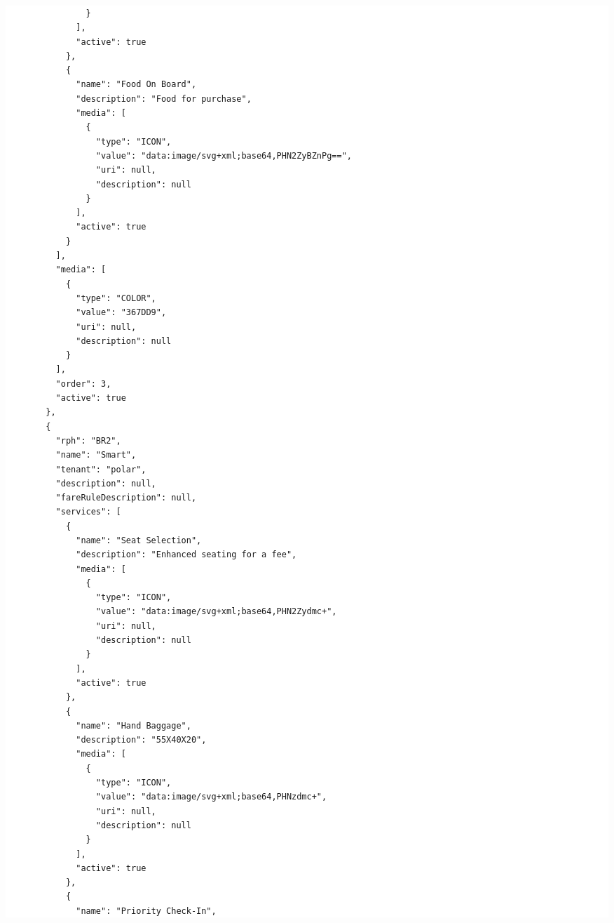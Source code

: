                     }
                  ],
                  "active": true
                },
                {
                  "name": "Food On Board",
                  "description": "Food for purchase",
                  "media": [
                    {
                      "type": "ICON",
                      "value": "data:image/svg+xml;base64,PHN2ZyBZnPg==",
                      "uri": null,
                      "description": null
                    }
                  ],
                  "active": true
                }
              ],
              "media": [
                {
                  "type": "COLOR",
                  "value": "367DD9",
                  "uri": null,
                  "description": null
                }
              ],
              "order": 3,
              "active": true
            },
            {
              "rph": "BR2",
              "name": "Smart",
              "tenant": "polar",
              "description": null,
              "fareRuleDescription": null,
              "services": [
                {
                  "name": "Seat Selection",
                  "description": "Enhanced seating for a fee",
                  "media": [
                    {
                      "type": "ICON",
                      "value": "data:image/svg+xml;base64,PHN2Zydmc+",
                      "uri": null,
                      "description": null
                    }
                  ],
                  "active": true
                },
                {
                  "name": "Hand Baggage",
                  "description": "55X40X20",
                  "media": [
                    {
                      "type": "ICON",
                      "value": "data:image/svg+xml;base64,PHNzdmc+",
                      "uri": null,
                      "description": null
                    }
                  ],
                  "active": true
                },
                {
                  "name": "Priority Check-In",